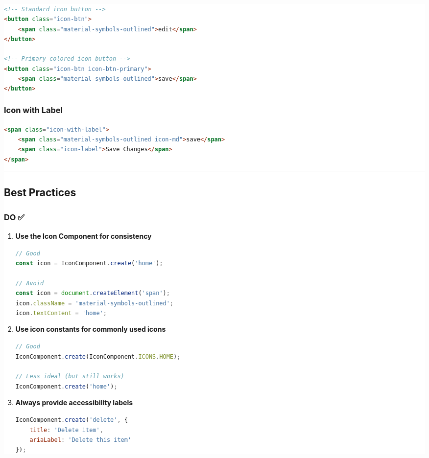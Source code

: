 ```html
<!-- Standard icon button -->
<button class="icon-btn">
    <span class="material-symbols-outlined">edit</span>
</button>

<!-- Primary colored icon button -->
<button class="icon-btn icon-btn-primary">
    <span class="material-symbols-outlined">save</span>
</button>
```

### Icon with Label

```html
<span class="icon-with-label">
    <span class="material-symbols-outlined icon-md">save</span>
    <span class="icon-label">Save Changes</span>
</span>
```

---

## Best Practices

### DO ✅

1. **Use the Icon Component for consistency**
   ```javascript
   // Good
   const icon = IconComponent.create('home');
   
   // Avoid
   const icon = document.createElement('span');
   icon.className = 'material-symbols-outlined';
   icon.textContent = 'home';
   ```

2. **Use icon constants for commonly used icons**
   ```javascript
   // Good
   IconComponent.create(IconComponent.ICONS.HOME);
   
   // Less ideal (but still works)
   IconComponent.create('home');
   ```

3. **Always provide accessibility labels**
   ```javascript
   IconComponent.create('delete', {
       title: 'Delete item',
       ariaLabel: 'Delete this item'
   });
   ```
